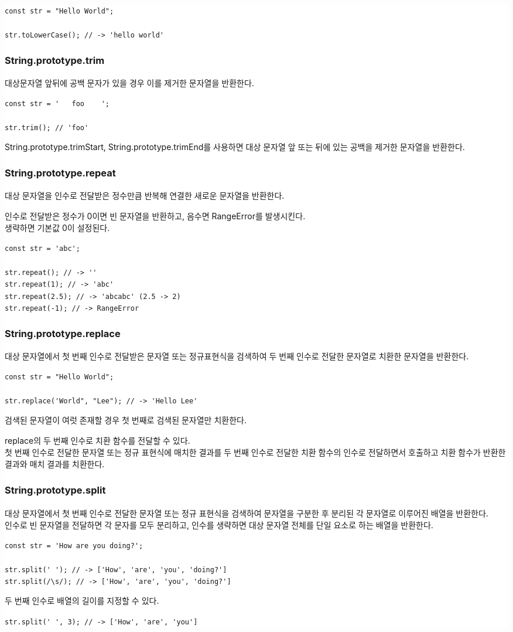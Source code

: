```
const str = "Hello World";

str.toLowerCase(); // -> 'hello world'
```

### String.prototype.trim

대상문자열 앞뒤에 공백 문자가 있을 경우 이를 제거한 문자열을 반환한다.

```
const str = '   foo    ';

str.trim(); // 'foo'
```

String.prototype.trimStart, String.prototype.trimEnd를 사용하면 대상 문자열 앞 또는 뒤에 있는 공백을 제거한 문자열을 반환한다.

### String.prototype.repeat

대상 문자열을 인수로 전달받은 정수만큼 반복해 연결한 새로운 문자열을 반환한다.

인수로 전달받은 정수가 0이면 빈 문자열을 반환하고, 음수면 RangeError를 발생시킨다.
<br>생략하면 기본값 0이 설정된다.

```
const str = 'abc';

str.repeat(); // -> ''
str.repeat(1); // -> 'abc'
str.repeat(2.5); // -> 'abcabc' (2.5 -> 2)
str.repeat(-1); // -> RangeError
```

### String.prototype.replace

대상 문자열에서 첫 번째 인수로 전달받은 문자열 또는 정규표현식을 검색하여 두 번째 인수로 전달한 문자열로 치환한 문자열을 반환한다.

```
const str = "Hello World";

str.replace('World", "Lee"); // -> 'Hello Lee'
```

검색된 문자열이 여럿 존재할 경우 첫 번째로 검색된 문자열만 치환한다.

replace의 두 번째 인수로 치환 함수를 전달할 수 있다.
<br>첫 번째 인수로 전달한 문자열 또는 정규 표현식에 매치한 결과를 두 번째 인수로 전달한 치환 함수의 인수로 전달하면서 호출하고 치환 함수가 반환한 결과와 매치 결과를 치환한다.

### String.prototype.split

대상 문자열에서 첫 번째 인수로 전달한 문자열 또는 정규 표현식을 검색하여 문자열을 구분한 후 분리된 각 문자열로 이루어진 배열을 반환한다.
<br>인수로 빈 문자열을 전달하면 각 문자를 모두 분리하고, 인수를 생략하면 대상 문자열 전체를 단일 요소로 하는 배열을 반환한다.

```
const str = 'How are you doing?';

str.split(' '); // -> ['How', 'are', 'you', 'doing?']
str.split(/\s/); // -> ['How', 'are', 'you', 'doing?']
```

두 번째 인수로 배열의 길이를 지정할 수 있다.

```
str.split(' ', 3); // -> ['How', 'are', 'you']
```
